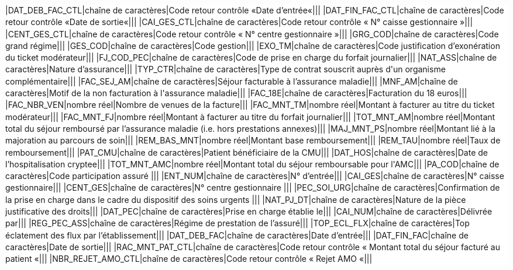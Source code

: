|DAT_DEB_FAC_CTL|chaîne de caractères|Code retour contrôle «Date d’entrée«|||
|DAT_FIN_FAC_CTL|chaîne de caractères|Code retour contrôle «Date de sortie«|||
|CAI_GES_CTL|chaîne de caractères|Code retour contrôle « N° caisse gestionnaire »|||
|CENT_GES_CTL|chaîne de caractères|Code retour contrôle « N° centre gestionnaire »|||
|GRG_COD|chaîne de caractères|Code grand régime|||
|GES_COD|chaîne de caractères|Code gestion|||
|EXO_TM|chaîne de caractères|Code justification d’exonération du ticket modérateur|||
|FJ_COD_PEC|chaîne de caractères|Code de prise en charge du forfait journalier|||
|NAT_ASS|chaîne de caractères|Nature d’assurance|||
|TYP_CTR|chaîne de caractères|Type de contrat souscrit auprès d'un organisme complémentaire|||
|FAC_SEJ_AM|chaîne de caractères|Séjour facturable à l’assurance maladie|||
|MNF_AM|chaîne de caractères|Motif de la non facturation à l'assurance maladie|||
|FAC_18E|chaîne de caractères|Facturation du 18 euros|||
|FAC_NBR_VEN|nombre réel|Nombre de venues de la facture|||
|FAC_MNT_TM|nombre réel|Montant à facturer au titre du ticket modérateur|||
|FAC_MNT_FJ|nombre réel|Montant à facturer au titre du forfait journalier|||
|TOT_MNT_AM|nombre réel|Montant total du séjour remboursé par l’assurance maladie (i.e. hors prestations annexes)|||
|MAJ_MNT_PS|nombre réel|Montant lié à la majoration au parcours de soin|||
|REM_BAS_MNT|nombre réel|Montant base remboursement|||
|REM_TAU|nombre réel|Taux de remboursement|||
|PAT_CMU|chaîne de caractères|Patient bénéficiaire de la CMU|||
|DAT_HOS|chaîne de caractères|Date de l’hospitalisation cryptee|||
|TOT_MNT_AMC|nombre réel|Montant total du séjour remboursable pour l'AMC|||
|PA_COD|chaîne de caractères|Code participation assuré |||
|ENT_NUM|chaîne de caractères|N° d’entrée|||
|CAI_GES|chaîne de caractères|N° caisse gestionnaire|||
|CENT_GES|chaîne de caractères|N° centre gestionnaire |||
|PEC_SOI_URG|chaîne de caractères|Confirmation de la prise en charge dans le cadre du dispositif des soins urgents |||
|NAT_PJ_DT|chaîne de caractères|Nature de la pièce justificative des droits|||
|DAT_PEC|chaîne de caractères|Prise en charge établie le|||
|CAI_NUM|chaîne de caractères|Délivrée par|||
|REG_PEC_ASS|chaîne de caractères|Régime de prestation de l’assuré|||
|TOP_ECL_FLX|chaîne de caractères|Top éclatement des flux par l’établissement|||
|DAT_DEB_FAC|chaîne de caractères|Date d’entrée|||
|DAT_FIN_FAC|chaîne de caractères|Date de sortie|||
|RAC_MNT_PAT_CTL|chaîne de caractères|Code retour contrôle « Montant total du séjour facturé au patient «|||
|NBR_REJET_AMO_CTL|chaîne de caractères|Code retour contrôle « Rejet AMO «|||